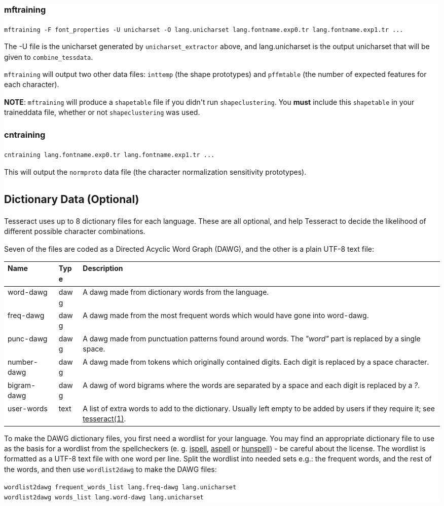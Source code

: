 ### mftraining

```
mftraining -F font_properties -U unicharset -O lang.unicharset lang.fontname.exp0.tr lang.fontname.exp1.tr ...
```

The -U file is the unicharset generated by `unicharset_extractor` above, and lang.unicharset is the output unicharset that will be given to `combine_tessdata`.

`mftraining` will output two other data files: `inttemp` (the shape prototypes) and `pffmtable` (the number of expected features for each character).

**NOTE**: `mftraining` will produce a `shapetable` file if you didn't run `shapeclustering`. You **must** include this `shapetable` in your traineddata file, whether or not `shapeclustering` was used.

### cntraining

```
cntraining lang.fontname.exp0.tr lang.fontname.exp1.tr ...
```

This will output the `normproto` data file (the character normalization sensitivity prototypes).

## Dictionary Data (Optional)

Tesseract uses up to 8 dictionary files for each language. These are all optional, and help Tesseract to decide the likelihood of different possible character combinations.

Seven of the files are coded as a Directed Acyclic Word Graph (DAWG), and the other is a plain UTF-8 text file:

| **Name** | **Type** | **Description** |
|:---------|:---------|:----------------|
| word-dawg | dawg     | A dawg made from dictionary words from the language. |
| freq-dawg | dawg     | A dawg made from the most frequent words which would have gone into word-dawg. |
| punc-dawg | dawg     | A dawg made from punctuation patterns found around words. The _"word"_ part is replaced by a single space. |
| number-dawg | dawg     | A dawg made from tokens which originally contained digits. Each digit is replaced by a space character. |
| bigram-dawg | dawg     | A dawg of word bigrams where the words are separated by a space and each digit is replaced by a _?_. |
| user-words | text     | A list of extra words to add to the dictionary. Usually left empty to be added by users if they require it; see [tesseract(1)](https://github.com/tesseract-ocr/tesseract/blob/13b7900ebf21fbccbc3d89ebf63cc7165b6ae2ca/doc/tesseract.1.asc#config-files-and-augmenting-with-user-data). |

To make the DAWG dictionary files, you first need a wordlist for your language. You may find an appropriate dictionary file to use as the basis for a wordlist from the spellcheckers (e. g. [ispell](http://ficus-www.cs.ucla.edu/geoff/ispell-dictionaries.html), [aspell](http://aspell.net/) or [hunspell](http://hunspell.sourceforge.net/)) - be careful about the license. The wordlist is formatted as a UTF-8 text file with one word per line. Split the wordlist into needed sets e.g.: the frequent words, and the rest of the words, and then use `wordlist2dawg` to make the DAWG files:

```
wordlist2dawg frequent_words_list lang.freq-dawg lang.unicharset
wordlist2dawg words_list lang.word-dawg lang.unicharset
```
